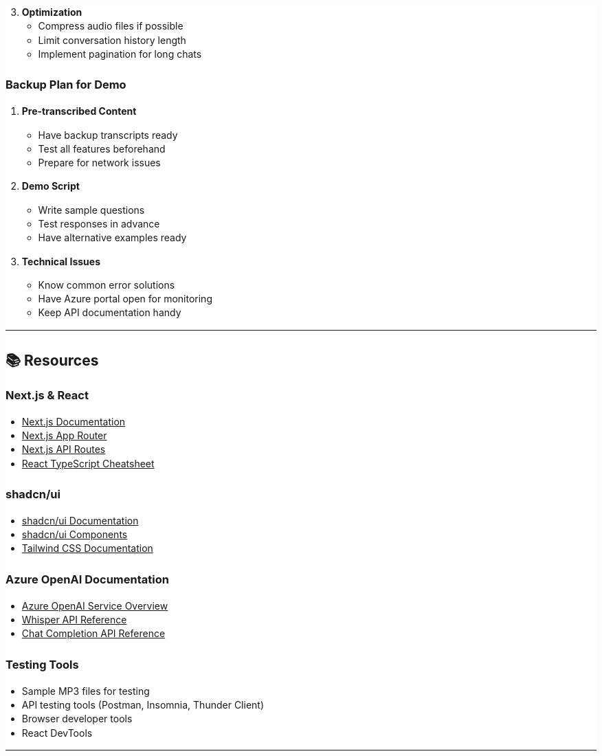 3. **Optimization**
   - Compress audio files if possible
   - Limit conversation history length
   - Implement pagination for long chats

### Backup Plan for Demo

1. **Pre-transcribed Content**

   - Have backup transcripts ready
   - Test all features beforehand
   - Prepare for network issues

2. **Demo Script**

   - Write sample questions
   - Test responses in advance
   - Have alternative examples ready

3. **Technical Issues**
   - Know common error solutions
   - Have Azure portal open for monitoring
   - Keep API documentation handy

---

## 📚 Resources

### Next.js & React

- [Next.js Documentation](https://nextjs.org/docs)
- [Next.js App Router](https://nextjs.org/docs/app)
- [Next.js API Routes](https://nextjs.org/docs/app/building-your-application/routing/route-handlers)
- [React TypeScript Cheatsheet](https://react-typescript-cheatsheet.netlify.app/)

### shadcn/ui

- [shadcn/ui Documentation](https://ui.shadcn.com/)
- [shadcn/ui Components](https://ui.shadcn.com/docs/components)
- [Tailwind CSS Documentation](https://tailwindcss.com/docs)

### Azure OpenAI Documentation

- [Azure OpenAI Service Overview](https://learn.microsoft.com/en-us/azure/ai-services/openai/)
- [Whisper API Reference](https://learn.microsoft.com/en-us/azure/ai-services/openai/whisper-quickstart)
- [Chat Completion API Reference](https://learn.microsoft.com/en-us/azure/ai-services/openai/reference)

### Testing Tools

- Sample MP3 files for testing
- API testing tools (Postman, Insomnia, Thunder Client)
- Browser developer tools
- React DevTools

---